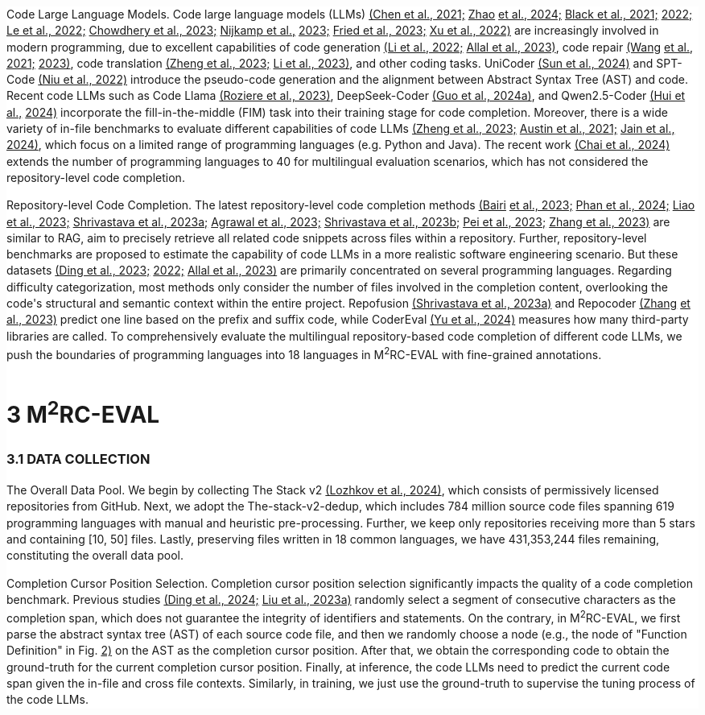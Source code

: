 Code Large Language Models. Code large language models (LLMs) [\(Chen et al., 2021;](#page-9-3) [Zhao](#page-12-2) [et al., 2024;](#page-12-2) [Black et al., 2021;](#page-9-4) [2022;](#page-9-5) [Le et al., 2022;](#page-10-3) [Chowdhery et al., 2023;](#page-9-6) [Nijkamp et al.,](#page-11-2) [2023;](#page-11-2) [Fried et al., 2023;](#page-10-4) [Xu et al., 2022\)](#page-12-3) are increasingly involved in modern programming, due to excellent capabilities of code generation [\(Li et al., 2022;](#page-11-3) [Allal et al., 2023\)](#page-9-7), code repair [\(Wang](#page-12-4) [et al., 2021;](#page-12-4) [2023\)](#page-12-5), code translation [\(Zheng et al., 2023;](#page-12-0) [Li et al., 2023\)](#page-10-5), and other coding tasks. UniCoder [\(Sun et al., 2024\)](#page-12-6) and SPT-Code [\(Niu et al., 2022\)](#page-11-4) introduce the pseudo-code generation and the alignment between Abstract Syntax Tree (AST) and code. Recent code LLMs such as Code Llama [\(Roziere et al., 2023\)](#page-11-0), DeepSeek-Coder [\(Guo et al., 2024a\)](#page-10-0), and Qwen2.5-Coder [\(Hui et al.,](#page-10-1) [2024\)](#page-10-1) incorporate the fill-in-the-middle (FIM) task into their training stage for code completion. Moreover, there is a wide variety of in-file benchmarks to evaluate different capabilities of code LLMs [\(Zheng et al., 2023;](#page-12-0) [Austin et al., 2021;](#page-9-8) [Jain et al., 2024\)](#page-10-6), which focus on a limited range of programming languages (e.g. Python and Java). The recent work [\(Chai et al., 2024\)](#page-9-2) extends the number of programming languages to 40 for multilingual evaluation scenarios, which has not considered the repository-level code completion.

Repository-level Code Completion. The latest repository-level code completion methods [\(Bairi](#page-9-9) [et al., 2023;](#page-9-9) [Phan et al., 2024;](#page-11-5) [Liao et al., 2023;](#page-11-6) [Shrivastava et al., 2023a;](#page-11-7) [Agrawal et al., 2023;](#page-9-10) [Shrivastava et al., 2023b;](#page-11-8) [Pei et al., 2023;](#page-11-9) [Zhang et al., 2023\)](#page-12-7) are similar to RAG, aim to precisely retrieve all related code snippets across files within a repository. Further, repository-level benchmarks are proposed to estimate the capability of code LLMs in a more realistic software engineering scenario. But these datasets [\(Ding et al., 2023;](#page-10-7) [2022;](#page-10-8) [Allal et al., 2023\)](#page-9-7) are primarily concentrated on several programming languages. Regarding difficulty categorization, most methods only consider the number of files involved in the completion content, overlooking the code's structural and semantic context within the entire project. Repofusion [\(Shrivastava et al., 2023a\)](#page-11-7) and Repocoder [\(Zhang](#page-12-7) [et al., 2023\)](#page-12-7) predict one line based on the prefix and suffix code, while CoderEval [\(Yu et al., 2024\)](#page-12-8) measures how many third-party libraries are called. To comprehensively evaluate the multilingual repository-based code completion of different code LLMs, we push the boundaries of programming languages into 18 languages in M<sup>2</sup>RC-EVAL with fine-grained annotations.

# <span id="page-2-1"></span>3 M<sup>2</sup>RC-EVAL

### <span id="page-2-0"></span>3.1 DATA COLLECTION

The Overall Data Pool. We begin by collecting The Stack v2 [\(Lozhkov et al., 2024\)](#page-11-10), which consists of permissively licensed repositories from GitHub. Next, we adopt the The-stack-v2-dedup, which includes 784 million source code files spanning 619 programming languages with manual and heuristic pre-processing. Further, we keep only repositories receiving more than 5 stars and containing [10, 50] files. Lastly, preserving files written in 18 common languages, we have 431,353,244 files remaining, constituting the overall data pool.

Completion Cursor Position Selection. Completion cursor position selection significantly impacts the quality of a code completion benchmark. Previous studies [\(Ding et al., 2024;](#page-10-2) [Liu et al., 2023a\)](#page-11-1) randomly select a segment of consecutive characters as the completion span, which does not guarantee the integrity of identifiers and statements. On the contrary, in M<sup>2</sup>RC-EVAL, we first parse the abstract syntax tree (AST) of each source code file, and then we randomly choose a node (e.g., the node of "Function Definition" in Fig. [2\)](#page-3-0) on the AST as the completion cursor position. After that, we obtain the corresponding code to obtain the ground-truth for the current completion cursor position. Finally, at inference, the code LLMs need to predict the current code span given the in-file and cross file contexts. Similarly, in training, we just use the ground-truth to supervise the tuning process of the code LLMs.
